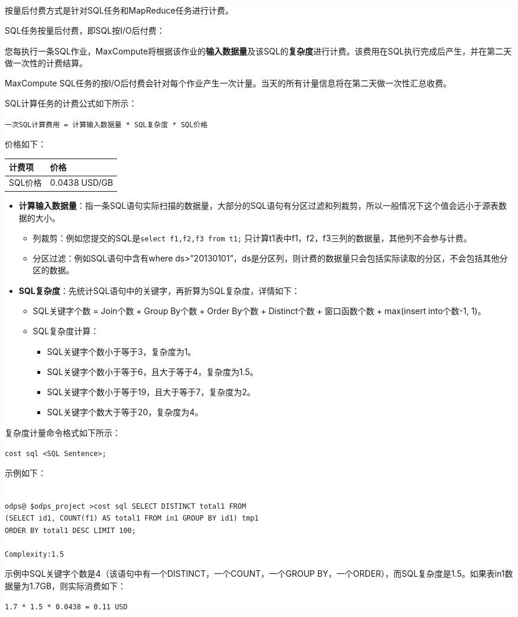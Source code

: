 按量后付费方式是针对SQL任务和MapReduce任务进行计费。

SQL任务按量后付费，即SQL按I/O后付费：

您每执行一条SQL作业，MaxCompute将根据该作业的**输入数据量**及该SQL的**复杂度**进行计费。该费用在SQL执行完成后产生，并在第二天做一次性的计费结算。

MaxCompute SQL任务的按I/O后付费会针对每个作业产生一次计量。当天的所有计量信息将在第二天做一次性汇总收费。

SQL计算任务的计费公式如下所示：

```
一次SQL计算费用 = 计算输入数据量 * SQL复杂度 * SQL价格
```

价格如下：

|计费项|价格|
|:--|:-|
|SQL价格|0.0438 USD/GB|

-   **计算输入数据量**：指一条SQL语句实际扫描的数据量，大部分的SQL语句有分区过滤和列裁剪，所以一般情况下这个值会远小于源表数据的大小。

    -   列裁剪：例如您提交的SQL是`select f1,f2,f3 from t1;` 只计算t1表中f1，f2，f3三列的数据量，其他列不会参与计费。

    -   分区过滤：例如SQL语句中含有where ds\>”20130101”，ds是分区列，则计费的数据量只会包括实际读取的分区，不会包括其他分区的数据。

-   **SQL复杂度**：先统计SQL语句中的关键字，再折算为SQL复杂度，详情如下：

    -   SQL关键字个数 = Join个数 + Group By个数 + Order By个数 + Distinct个数 + 窗口函数个数 + max\(insert into个数-1, 1\)。

    -   SQL复杂度计算：

        -   SQL关键字个数小于等于3，复杂度为1。

        -   SQL关键字个数小于等于6，且大于等于4，复杂度为1.5。

        -   SQL关键字个数小于等于19，且大于等于7，复杂度为2。

        -   SQL关键字个数大于等于20，复杂度为4。


复杂度计量命令格式如下所示：

```
cost sql <SQL Sentence>;
```

示例如下：

```

odps@ $odps_project >cost sql SELECT DISTINCT total1 FROM
(SELECT id1, COUNT(f1) AS total1 FROM in1 GROUP BY id1) tmp1
ORDER BY total1 DESC LIMIT 100;

Complexity:1.5
```

示例中SQL关键字个数是4（该语句中有一个DISTINCT，一个COUNT，一个GROUP BY，一个ORDER），而SQL复杂度是1.5。如果表in1数据量为1.7GB，则实际消费如下：

```
1.7 * 1.5 * 0.0438 = 0.11 USD
```
